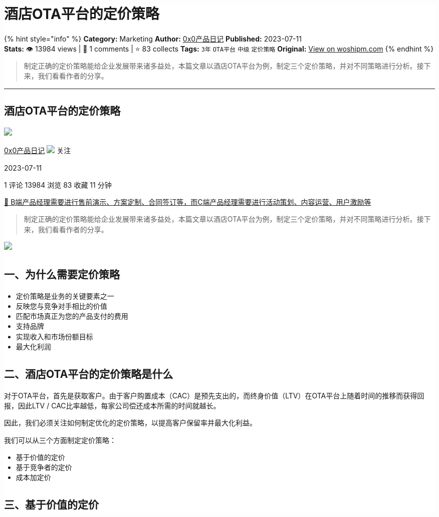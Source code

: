 # 酒店OTA平台的定价策略
{% hint style="info" %}
**Category:** Marketing
**Author:** [0x0产品日记](https://www.woshipm.com/u/841170)
**Published:** 2023-07-11  
**Stats:** 👁️ 13984 views | 💬 1 comments | ⭐ 83 collects
**Tags:** `3年` `OTA平台` `中级` `定价策略`
**Original:** [View on woshipm.com](https://www.woshipm.com/marketing/2866922.html)
{% endhint %}
> 制定正确的定价策略能给企业发展带来诸多益处，本篇文章以酒店OTA平台为例，制定三个定价策略，并对不同策略进行分析。接下来，我们看看作者的分享。

---

## 酒店OTA平台的定价策略

[![](https://static.woshipm.com/view/woshipm_api_def_20230711114204_4945.png?imageView2/1/w/72/h/72/q/100)](https://www.woshipm.com/u/841170)

[0x0产品日记](https://www.woshipm.com/u/841170) ![](https://static.woshipm.com/tag/1121_1@2x.png) 关注

2023-07-11

1 评论 13984 浏览 83 收藏 11 分钟

[🔗 B端产品经理需要进行售前演示、方案定制、合同签订等，而C端产品经理需要进行活动策划、内容运营、用户激励等](https://ke.qidianla.com/courses/bcpm)

> 制定正确的定价策略能给企业发展带来诸多益处，本篇文章以酒店OTA平台为例，制定三个定价策略，并对不同策略进行分析。接下来，我们看看作者的分享。

![](https://image.woshipm.com/2023/04/13/38103900-d9e2-11ed-a8b0-00163e0b5ff3.jpg)

## 一、为什么需要定价策略

*   定价策略是业务的关键要素之一
*   反映您与竞争对手相比的价值
*   匹配市场真正为您的产品支付的费用
*   支持品牌
*   实现收入和市场份额目标
*   最大化利润

## 二、酒店OTA平台的定价策略是什么

对于OTA平台，首先是获取客户。由于客户购置成本（CAC）是预先支出的，而终身价值（LTV）在OTA平台上随着时间的推移而获得回报，因此LTV / CAC比率越低，每家公司偿还成本所需的时间就越长。

因此，我们必须关注如何制定优化的定价策略，以提高客户保留率并最大化利益。

我们可以从三个方面制定定价策略：

*   基于价值的定价
*   基于竞争者的定价
*   成本加定价

## 三、基于价值的定价
